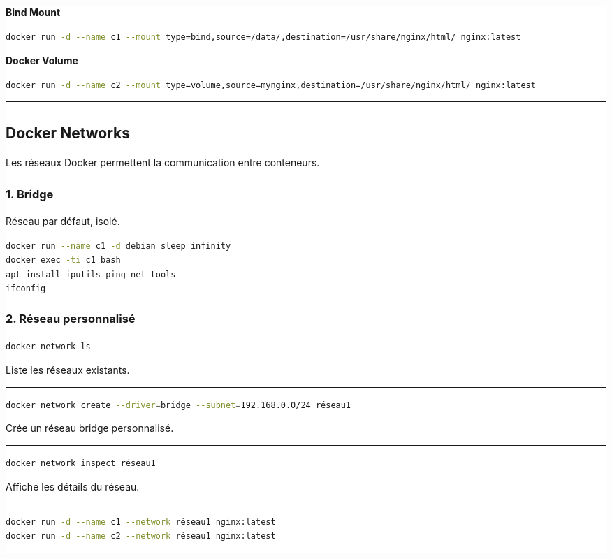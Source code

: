 **Bind Mount**

```bash
docker run -d --name c1 --mount type=bind,source=/data/,destination=/usr/share/nginx/html/ nginx:latest
```

**Docker Volume**

```bash
docker run -d --name c2 --mount type=volume,source=mynginx,destination=/usr/share/nginx/html/ nginx:latest
```

---

## Docker Networks

Les réseaux Docker permettent la communication entre conteneurs.

### 1. Bridge

Réseau par défaut, isolé.

```bash
docker run --name c1 -d debian sleep infinity
docker exec -ti c1 bash
apt install iputils-ping net-tools
ifconfig
```

### 2. Réseau personnalisé

```bash
docker network ls
```

Liste les réseaux existants.

---

```bash
docker network create --driver=bridge --subnet=192.168.0.0/24 réseau1
```
Crée un réseau bridge personnalisé.

---

```bash
docker network inspect réseau1
```
Affiche les détails du réseau.

---

```bash
docker run -d --name c1 --network réseau1 nginx:latest
docker run -d --name c2 --network réseau1 nginx:latest
```

---